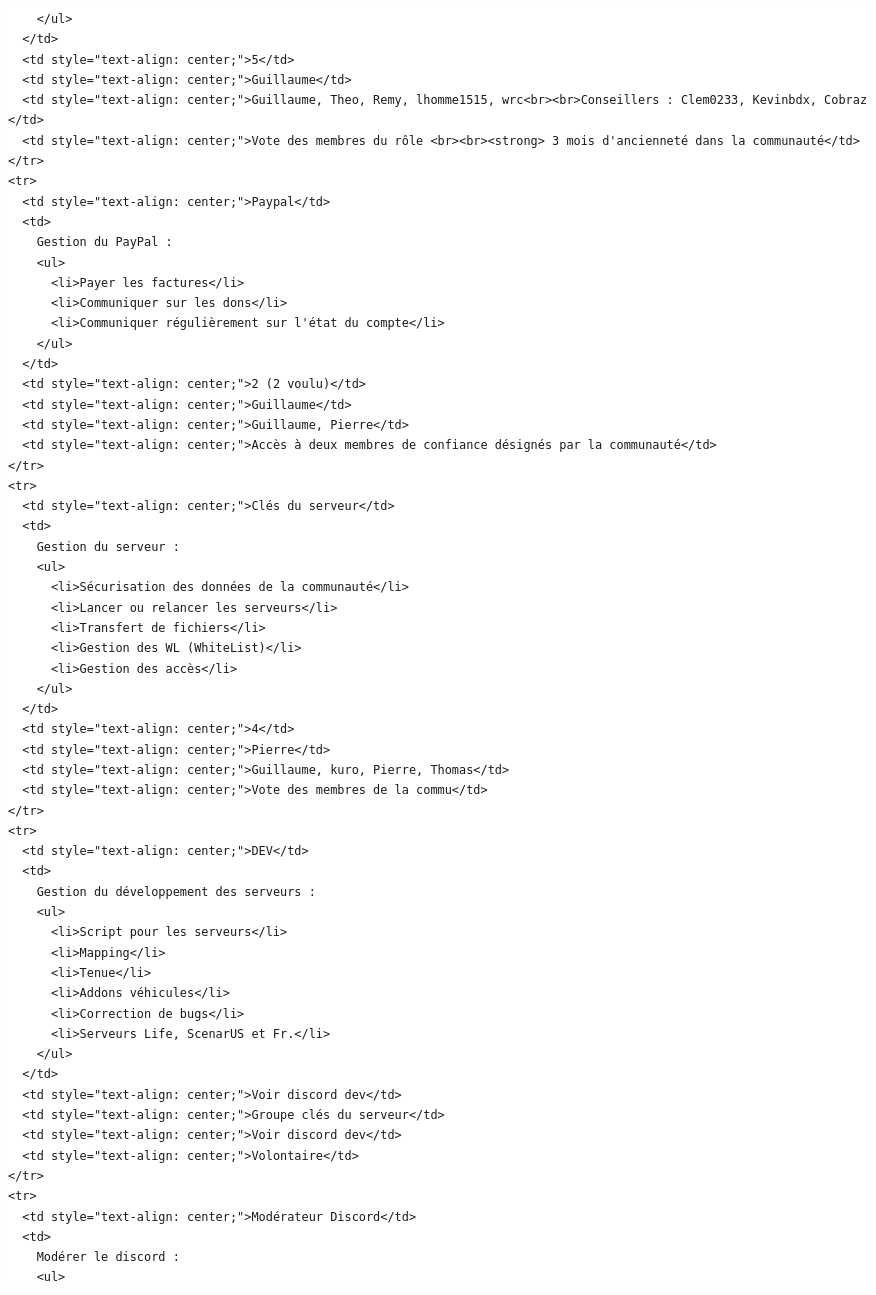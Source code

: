         </ul>
      </td>
      <td style="text-align: center;">5</td>
      <td style="text-align: center;">Guillaume</td>
      <td style="text-align: center;">Guillaume, Theo, Remy, lhomme1515, wrc<br><br>Conseillers : Clem0233, Kevinbdx, Cobraz</td>
      <td style="text-align: center;">Vote des membres du rôle <br><br><strong> 3 mois d'ancienneté dans la communauté</td>
    </tr>
    <tr>
      <td style="text-align: center;">Paypal</td>
      <td>
        Gestion du PayPal :
        <ul>
          <li>Payer les factures</li>
          <li>Communiquer sur les dons</li>
          <li>Communiquer régulièrement sur l'état du compte</li>
        </ul>
      </td>
      <td style="text-align: center;">2 (2 voulu)</td>
      <td style="text-align: center;">Guillaume</td>
      <td style="text-align: center;">Guillaume, Pierre</td>
      <td style="text-align: center;">Accès à deux membres de confiance désignés par la communauté</td>
    </tr>
    <tr>
      <td style="text-align: center;">Clés du serveur</td>
      <td>
        Gestion du serveur :
        <ul>
          <li>Sécurisation des données de la communauté</li>
          <li>Lancer ou relancer les serveurs</li>
          <li>Transfert de fichiers</li>
          <li>Gestion des WL (WhiteList)</li>
          <li>Gestion des accès</li>
        </ul>
      </td>
      <td style="text-align: center;">4</td>
      <td style="text-align: center;">Pierre</td>
      <td style="text-align: center;">Guillaume, kuro, Pierre, Thomas</td>
      <td style="text-align: center;">Vote des membres de la commu</td>
    </tr>
    <tr>
      <td style="text-align: center;">DEV</td>
      <td>
        Gestion du développement des serveurs :
        <ul>
          <li>Script pour les serveurs</li>
          <li>Mapping</li>
          <li>Tenue</li>
          <li>Addons véhicules</li>
          <li>Correction de bugs</li>
          <li>Serveurs Life, ScenarUS et Fr.</li>
        </ul>
      </td>
      <td style="text-align: center;">Voir discord dev</td>
      <td style="text-align: center;">Groupe clés du serveur</td>
      <td style="text-align: center;">Voir discord dev</td>
      <td style="text-align: center;">Volontaire</td>
    </tr>
    <tr>
      <td style="text-align: center;">Modérateur Discord</td>
      <td>
        Modérer le discord :
        <ul>